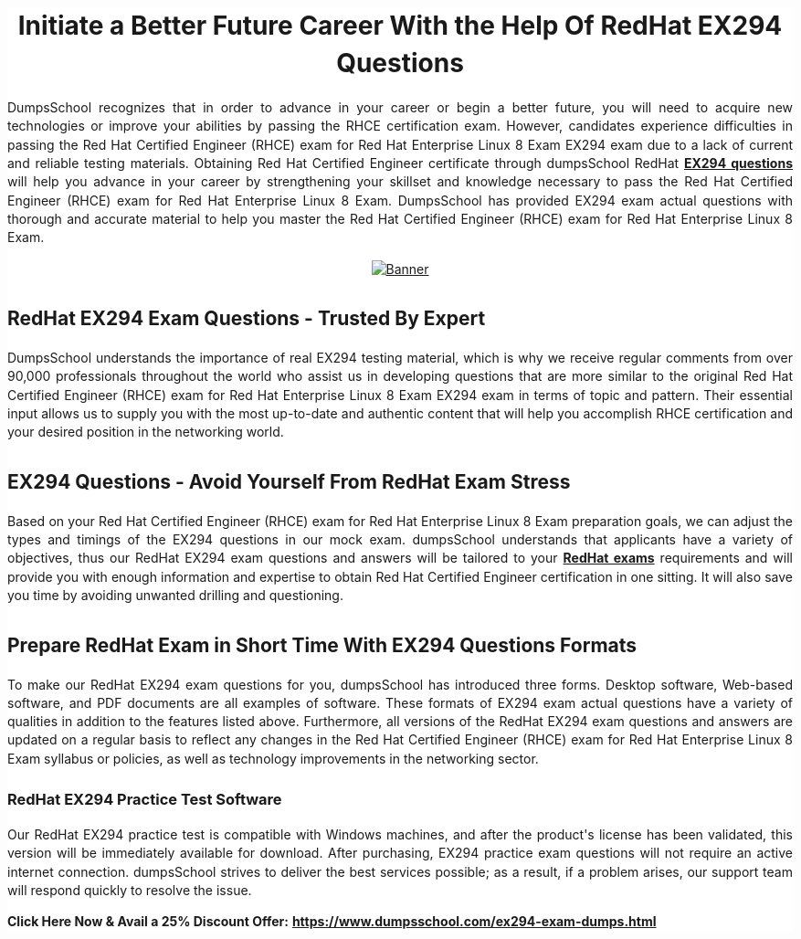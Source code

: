 
<h1 style="text-align: center;"><strong>Initiate a Better Future Career With the Help Of RedHat EX294 Questions</strong></h1>

<p style="text-align: justify;">DumpsSchool recognizes that in order to advance in your career or begin a better future, you will need to acquire new technologies or improve your abilities by passing the RHCE certification exam. However, candidates experience difficulties in passing the Red Hat Certified Engineer (RHCE) exam for Red Hat Enterprise Linux 8 Exam EX294 exam due to a lack of current and reliable testing materials. Obtaining Red Hat Certified Engineer certificate through dumpsSchool RedHat <strong><a href="https://www.dumpsschool.com/ex294-exam-dumps.html">EX294 questions</a></strong> will help you advance in your career by strengthening your skillset and knowledge necessary to pass the Red Hat Certified Engineer (RHCE) exam for Red Hat Enterprise Linux 8 Exam. DumpsSchool has provided EX294 exam actual questions with thorough and accurate material to help you master the Red Hat Certified Engineer (RHCE) exam for Red Hat Enterprise Linux 8 Exam.</p>

<p style="text-align: center;"><a href="https://www.dumpsschool.com/ex294-exam-dumps.html" rel="nofollow"><img width="100%" src="https://www.thequestionanswers.com/wp-content/uploads/2022/03/6206422-scaled.webp" alt="Banner"/></a></p>

<h2><strong>RedHat EX294 Exam Questions - Trusted By Expert</strong></h2>

<p style="text-align: justify;">DumpsSchool understands the importance of real EX294 testing material, which is why we receive regular comments from over 90,000 professionals throughout the world who assist us in developing questions that are more similar to the original Red Hat Certified Engineer (RHCE) exam for Red Hat Enterprise Linux 8 Exam EX294 exam in terms of topic and pattern. Their essential input allows us to supply you with the most up-to-date and authentic content that will help you accomplish RHCE certification and your desired position in the networking world.</p>

<h2><strong>EX294 Questions - Avoid Yourself From RedHat Exam Stress</strong></h2>

<p style="text-align: justify;">Based on your Red Hat Certified Engineer (RHCE) exam for Red Hat Enterprise Linux 8 Exam preparation goals, we can adjust the types and timings of the EX294 questions in our mock exam. dumpsSchool understands that applicants have a variety of objectives, thus our RedHat EX294 exam questions and answers will be tailored to your <strong><a href="https://www.dumpsschool.com/redhat-braindumps.html">RedHat exams</a></strong> requirements and will provide you with enough information and expertise to obtain Red Hat Certified Engineer certification in one sitting. It will also save you time by avoiding unwanted drilling and questioning.</p>

<h2><strong>Prepare RedHat Exam in Short Time With EX294 Questions Formats</strong></h2>

<p style="text-align: justify;">To make our RedHat EX294 exam questions for you, dumpsSchool has introduced three forms. Desktop software, Web-based software, and PDF documents are all examples of software. These formats of EX294 exam actual questions have a variety of qualities in addition to the features listed above. Furthermore, all versions of the RedHat EX294 exam questions and answers are updated on a regular basis to reflect any changes in the Red Hat Certified Engineer (RHCE) exam for Red Hat Enterprise Linux 8 Exam syllabus or policies, as well as technology improvements in the networking sector.</p>

<h3><strong>RedHat EX294 Practice Test Software</strong></h3>

<p style="text-align: justify;">Our RedHat EX294 practice test is compatible with Windows machines, and after the product's license has been validated, this version will be immediately available for download. After purchasing, EX294 practice exam questions will not require an active internet connection. dumpsSchool strives to deliver the best services possible; as a result, if a problem arises, our support team will respond quickly to resolve the issue.</p>

<p><strong>Click Here Now & Avail a 25% Discount Offer:</strong> <strong><a href="https://www.dumpsschool.com/ex294-exam-dumps.html">https://www.dumpsschool.com/ex294-exam-dumps.html</a></strong></p>
